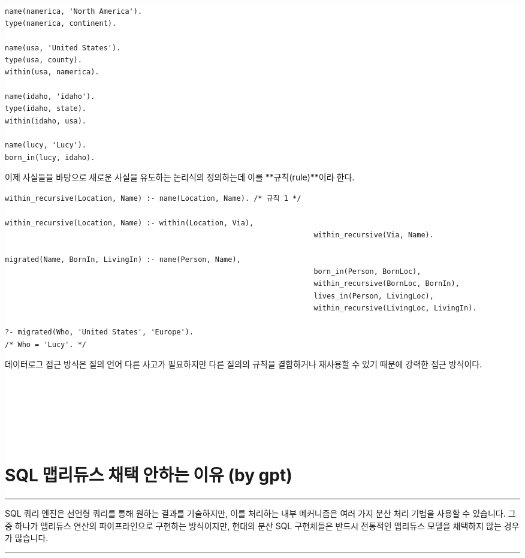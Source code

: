```
name(namerica, 'North America').
type(namerica, continent).

name(usa, 'United States').
type(usa, county).
within(usa, namerica).

name(idaho, 'idaho').
type(idaho, state).
within(idaho, usa).

name(lucy, 'Lucy').
born_in(lucy, idaho).
```

이제 사실들을 바탕으로 새로운 사실을 유도하는 논리식의 정의하는데 이를 **규칙(rule)**이라 한다.

```
within_recursive(Location, Name) :- name(Location, Name). /* 규칙 1 */

within_recursive(Location, Name) :- within(Location, Via),
																		within_recursive(Via, Name).

migrated(Name, BornIn, LivingIn) :- name(Person, Name),
																		born_in(Person, BornLoc),
																		within_recursive(BornLoc, BornIn),
																		lives_in(Person, LivingLoc),
																		within_recursive(LivingLoc, LivingIn).

?- migrated(Who, 'United States', 'Europe').
/* Who = 'Lucy'. */
```

데이터로그 접근 방식은 질의 언어 다른 사고가 필요하지만 다른 질의의 규칙을 결합하거나 재사용할 수 있기 때문에 강력한 접근 방식이다.

<br/>
<br/>
<br/>
<br/>
<br/>

# SQL 맵리듀스 채택 안하는 이유 (by gpt)

---

SQL 쿼리 엔진은 선언형 쿼리를 통해 원하는 결과를 기술하지만, 이를 처리하는 내부 메커니즘은 여러 가지 분산 처리 기법을 사용할 수 있습니다. 그중 하나가 맵리듀스 연산의 파이프라인으로 구현하는 방식이지만, 현대의 분산 SQL 구현체들은 반드시 전통적인 맵리듀스 모델을 채택하지 않는 경우가 많습니다.

---
